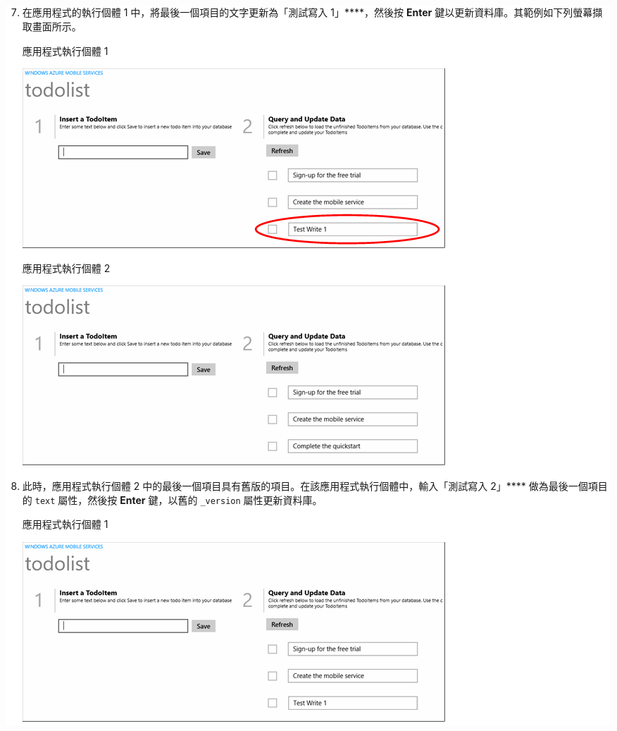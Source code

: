 7.  在應用程式的執行個體 1 中，將最後一個項目的文字更新為「測試寫入 1」****，然後按 **Enter** 鍵以更新資料庫。其範例如下列螢幕擷取畫面所示。

    應用程式執行個體 1 

	![](./media/mobile-services-windows-store-javascript-handle-database-conflicts/Mobile-oc-store-app1-write1.png)

    應用程式執行個體 2 

	![](./media/mobile-services-windows-store-javascript-handle-database-conflicts/Mobile-oc-store-app1.png)

8.  此時，應用程式執行個體 2 中的最後一個項目具有舊版的項目。在該應用程式執行個體中，輸入「測試寫入 2」**** 做為最後一個項目的 `text` 屬性，然後按 **Enter** 鍵，以舊的 `_version` 屬性更新資料庫。

    應用程式執行個體 1 

	![](./media/mobile-services-windows-store-javascript-handle-database-conflicts/Mobile-oc-store-app1-write2.png)
